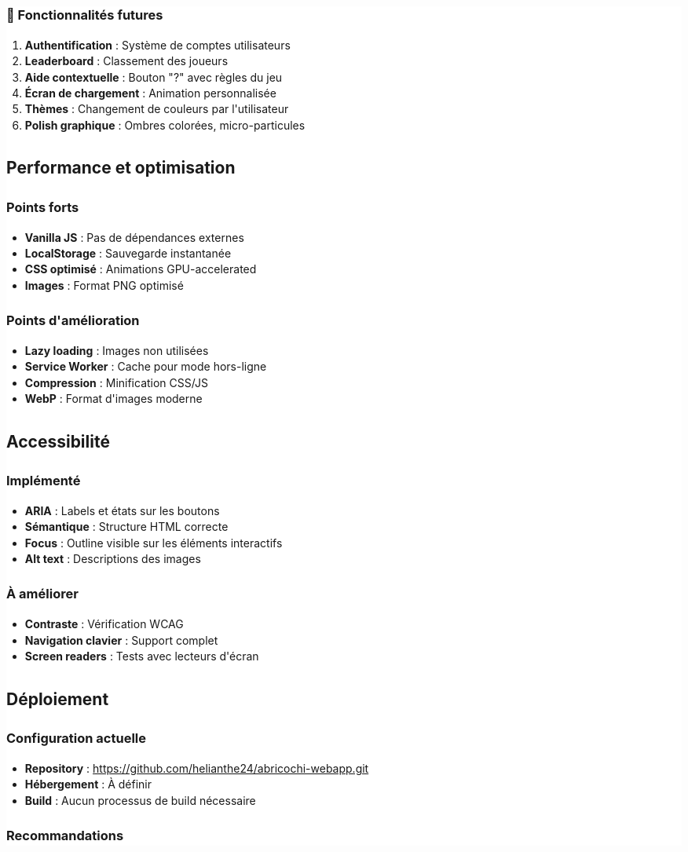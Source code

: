 ### 🚀 Fonctionnalités futures

1. **Authentification** : Système de comptes utilisateurs
2. **Leaderboard** : Classement des joueurs
3. **Aide contextuelle** : Bouton "?" avec règles du jeu
4. **Écran de chargement** : Animation personnalisée
5. **Thèmes** : Changement de couleurs par l'utilisateur
6. **Polish graphique** : Ombres colorées, micro-particules

## Performance et optimisation

### Points forts

- **Vanilla JS** : Pas de dépendances externes
- **LocalStorage** : Sauvegarde instantanée
- **CSS optimisé** : Animations GPU-accelerated
- **Images** : Format PNG optimisé

### Points d'amélioration

- **Lazy loading** : Images non utilisées
- **Service Worker** : Cache pour mode hors-ligne
- **Compression** : Minification CSS/JS
- **WebP** : Format d'images moderne

## Accessibilité

### Implémenté

- **ARIA** : Labels et états sur les boutons
- **Sémantique** : Structure HTML correcte
- **Focus** : Outline visible sur les éléments interactifs
- **Alt text** : Descriptions des images

### À améliorer

- **Contraste** : Vérification WCAG
- **Navigation clavier** : Support complet
- **Screen readers** : Tests avec lecteurs d'écran

## Déploiement

### Configuration actuelle

- **Repository** : https://github.com/helianthe24/abricochi-webapp.git
- **Hébergement** : À définir
- **Build** : Aucun processus de build nécessaire

### Recommandations
